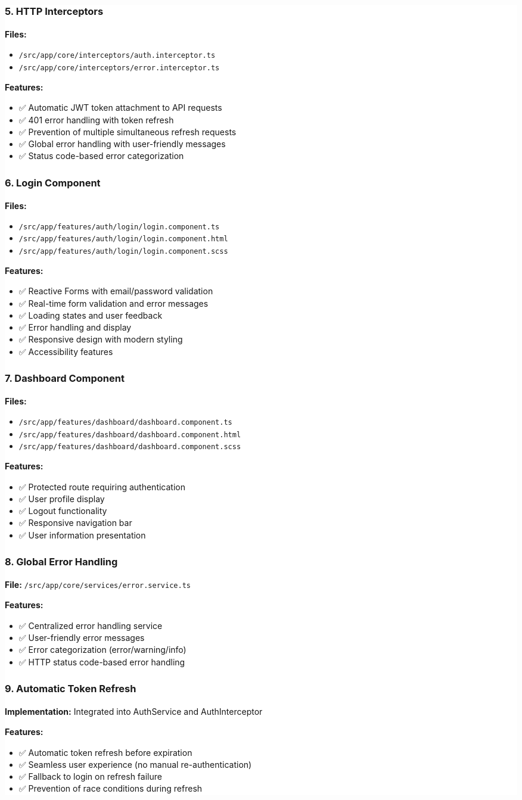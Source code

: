 ### 5. **HTTP Interceptors**
**Files:**
- `/src/app/core/interceptors/auth.interceptor.ts`
- `/src/app/core/interceptors/error.interceptor.ts`

**Features:**
- ✅ Automatic JWT token attachment to API requests
- ✅ 401 error handling with token refresh
- ✅ Prevention of multiple simultaneous refresh requests
- ✅ Global error handling with user-friendly messages
- ✅ Status code-based error categorization

### 6. **Login Component**
**Files:**
- `/src/app/features/auth/login/login.component.ts`
- `/src/app/features/auth/login/login.component.html`
- `/src/app/features/auth/login/login.component.scss`

**Features:**
- ✅ Reactive Forms with email/password validation
- ✅ Real-time form validation and error messages
- ✅ Loading states and user feedback
- ✅ Error handling and display
- ✅ Responsive design with modern styling
- ✅ Accessibility features

### 7. **Dashboard Component**
**Files:**
- `/src/app/features/dashboard/dashboard.component.ts`
- `/src/app/features/dashboard/dashboard.component.html`
- `/src/app/features/dashboard/dashboard.component.scss`

**Features:**
- ✅ Protected route requiring authentication
- ✅ User profile display
- ✅ Logout functionality
- ✅ Responsive navigation bar
- ✅ User information presentation

### 8. **Global Error Handling**
**File:** `/src/app/core/services/error.service.ts`

**Features:**
- ✅ Centralized error handling service
- ✅ User-friendly error messages
- ✅ Error categorization (error/warning/info)
- ✅ HTTP status code-based error handling

### 9. **Automatic Token Refresh**
**Implementation:** Integrated into AuthService and AuthInterceptor

**Features:**
- ✅ Automatic token refresh before expiration
- ✅ Seamless user experience (no manual re-authentication)
- ✅ Fallback to login on refresh failure
- ✅ Prevention of race conditions during refresh
